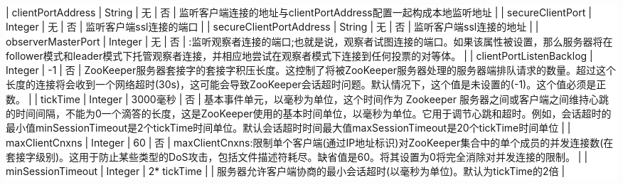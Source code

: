 | clientPortAddress                       | String  | 无                           | 否          | 监听客户端连接的地址与clientPortAddress配置一起构成本地监听地址                                                                                                                                                                                                                                                                                                                                                                                                                                                                                                                                                                                                                         |
| secureClientPort                        | Integer | 无                           | 否          | 监听客户端ssl连接的端口                                                                                                                                                                                                                                                                                                                                                                                                                                                                                                                                                                                                                                                    |
| secureClientPortAddress                 | String  | 无                           | 否          | 监听客户端ssl连接的地址                                                                                                                                                                                                                                                                                                                                                                                                                                                                                                                                                                                                                                                    |
| observerMasterPort                      | Integer | 无                           | 否          | :监听观察者连接的端口;也就是说，观察者试图连接的端口。如果该属性被设置，那么服务器将在follower模式和leader模式下托管观察者连接，并相应地尝试在观察者模式下连接到任何投票的对等体。                                                                                                                                                                                                                                                                                                                                                                                                                                                                                                                                                                |
| clientPortListenBacklog                 | Integer | -1                          | 否          | ZooKeeper服务器套接字的套接字积压长度。这控制了将被ZooKeeper服务器处理的服务器端排队请求的数量。超过这个长度的连接将会收到一个网络超时(30s)，这可能会导致ZooKeeper会话超时问题。默认情况下，这个值是未设置的(-1)。这个值必须是正数。                                                                                                                                                                                                                                                                                                                                                                                                                                                                                                                             |
| tickTime                                | Integer | 3000毫秒                      | 否          | 基本事件单元，以毫秒为单位，这个时间作为 Zookeeper 服务器之间或客户端之间维持心跳的时间间隔，不能为0一个滴答的长度，这是ZooKeeper使用的基本时间单位，以毫秒为单位。它用于调节心跳和超时。例如，会话超时的最小值minSessionTimeout是2个tickTime时间单位。默认会话超时时间最大值maxSessionTimeout是20个tickTime时间单位                                                                                                                                                                                                                                                                                                                                                                                                                                                                  |
| maxClientCnxns                          | Integer | 60                          | 否          | maxClientCnxns:限制单个客户端(通过IP地址标识)对ZooKeeper集合中的单个成员的并发连接数(在套接字级别)。这用于防止某些类型的DoS攻击，包括文件描述符耗尽。缺省值是60。将其设置为0将完全消除对并发连接的限制。                                                                                                                                                                                                                                                                                                                                                                                                                                                                                                                                           |
| minSessionTimeout                       | Integer | 2* tickTime                 |            | 服务器允许客户端协商的最小会话超时(以毫秒为单位)。默认为tickTime的2倍                                                                                                                                                                                                                                                                                                                                                                                                                                                                                                                                                                                                                         |